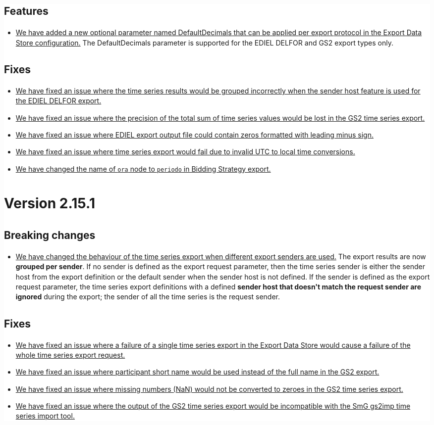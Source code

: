 Features
--------

- [We have added a new optional parameter named DefaultDecimals that can be applied per export protocol in the Export Data Store configuration.][#514]
  The DefaultDecimals parameter is supported for the EDIEL DELFOR and GS2 export types only.

[#514]: https://github.com/Volue/energy-mesh-data-transfer/issues/514

Fixes
-----

- [We have fixed an issue where the time series results would be grouped incorrectly when the sender host feature is used for the EDIEL DELFOR export.][#535]

[#535]: https://github.com/Volue/energy-mesh-data-transfer/issues/535

- [We have fixed an issue where the precision of the total sum of time series values would be lost in the GS2 time series export.][#531]

[#531]: https://github.com/Volue/energy-mesh-data-transfer/issues/531

- [We have fixed an issue where EDIEL export output file could contain zeros formatted with leading minus sign.][#517]

[#517]: https://github.com/Volue/energy-mesh-data-transfer/issues/517

- [We have fixed an issue where time series export would fail due to invalid UTC to local time conversions.][#516]

[#516]: https://github.com/Volue/energy-mesh-data-transfer/issues/516

- [We have changed the name of `ora` node to `periodo` in Bidding Strategy export.][#520]

[#520]: https://github.com/Volue/energy-mesh-data-transfer/issues/520

Version 2.15.1
======================

Breaking changes
----------------

- [We have changed the behaviour of the time series export when different export senders are used.][#485]
The export results are now **grouped per sender**.
If no sender is defined as the export request parameter, then the time series sender is either the sender host from the export definition or the default sender when the sender host is not defined.
If the sender is defined as the export request parameter, the time series export definitions with a defined **sender host that doesn't match the request sender are ignored** during the export; the sender of all the time series is the request sender.

Fixes
-----

- [We have fixed an issue where a failure of a single time series export in the Export Data Store would cause a failure of the whole time series export request.][#499]

[#499]: https://github.com/Volue/energy-mesh-data-transfer/issues/499

- [We have fixed an issue where participant short name would be used instead of the full name in the GS2 export.][#485]

- [We have fixed an issue where missing numbers (NaN) would not be converted to zeroes in the GS2 time series export.][#486]

[#486]: https://github.com/Volue/energy-mesh-data-transfer/issues/486

- [We have fixed an issue where the output of the GS2 time series export would be incompatible with the SmG gs2imp time series import tool.][#484]


[#667]: https://github.com/Volue/energy-mesh-data-transfer/issues/667
[#600]: https://github.com/Volue/energy-mesh-data-transfer/issues/600
[#665]: https://github.com/Volue/energy-mesh-data-transfer/issues/665
[#664]: https://github.com/Volue/energy-mesh-data-transfer/issues/664
[#375]: https://github.com/Volue/energy-mesh-data-transfer/issues/375
[#649]: https://github.com/Volue/energy-mesh-data-transfer/issues/649
[#475]: https://github.com/Volue/energy-mesh-data-transfer/issues/475
[#638]: https://github.com/Volue/energy-mesh-data-transfer/issues/638
 [#639]: https://github.com/Volue/energy-mesh-data-transfer/issues/639
[#622]: https://github.com/Volue/energy-mesh-data-transfer/issues/622
[#604]: https://github.com/Volue/energy-mesh-data-transfer/issues/604
[#594]: https://github.com/Volue/energy-mesh-data-transfer/issues/594
[#512]: https://github.com/Volue/energy-mesh-data-transfer/issues/512
[#534]: https://github.com/Volue/energy-mesh-data-transfer/issues/534
[#546]: https://github.com/Volue/energy-mesh-data-transfer/issues/546
[#590]: https://github.com/Volue/energy-mesh-data-transfer/issues/590
[#584]: https://github.com/Volue/energy-mesh-data-transfer/issues/584
[#482]: https://github.com/Volue/energy-mesh-data-transfer/issues/482
[#458]: https://github.com/Volue/energy-mesh-data-transfer/issues/458
[#185]: https://github.com/Volue/energy-mesh-data-transfer/issues/185
[#457]: https://github.com/Volue/energy-mesh-data-transfer/issues/457
[#504]: https://github.com/Volue/energy-mesh-data-transfer/issues/504
[#571]: https://github.com/Volue/energy-mesh-data-transfer/issues/571
[#563]: https://github.com/Volue/energy-mesh-data-transfer/issues/563
[#547]: https://github.com/Volue/energy-mesh-data-transfer/issues/547
[#549]: https://github.com/Volue/energy-mesh-data-transfer/issues/549
[#484]: https://github.com/Volue/energy-mesh-data-transfer/issues/484
[#485]: https://github.com/Volue/energy-mesh-data-transfer/issues/485
[#309]: https://github.com/Volue/energy-mesh-data-transfer/issues/309
[#425]: https://github.com/Volue/energy-mesh-data-transfer/issues/425
[#324]: https://github.com/Volue/energy-mesh-data-transfer/issues/324
[#316]: https://github.com/Volue/energy-mesh-data-transfer/issues/316
[#283]: https://github.com/Volue/energy-mesh-data-transfer/issues/283
[#399]: https://github.com/Volue/energy-mesh-data-transfer/issues/399
[#460]: https://github.com/Volue/energy-mesh-data-transfer/issues/460
[#437]: https://github.com/Volue/energy-mesh-data-transfer/issues/437
[#388]: https://github.com/Volue/energy-mesh-data-transfer/issues/388
[#379]: https://github.com/Volue/energy-mesh-data-transfer/issues/379
[#428]: https://github.com/Volue/energy-mesh-data-transfer/issues/428
[#394]: https://github.com/Volue/energy-mesh-data-transfer/issues/394
[#385]: https://github.com/Volue/energy-mesh-data-transfer/issues/385
[#369]: https://github.com/Volue/energy-mesh-data-transfer/issues/369
[#337]: https://github.com/Volue/energy-mesh-data-transfer/issues/337
[#354]: https://github.com/Volue/energy-mesh-data-transfer/issues/354
[#341]: https://github.com/Volue/energy-mesh-data-transfer/issues/341
[#340]: https://github.com/Volue/energy-mesh-data-transfer/issues/340
[#207]: https://github.com/Volue/energy-mesh-data-transfer/issues/207
[#321]: https://github.com/Volue/energy-mesh-data-transfer/issues/321
[#319]: https://github.com/Volue/energy-mesh-data-transfer/issues/319
[#315]: https://github.com/Volue/energy-mesh-data-transfer/issues/315
[#282]: https://github.com/Volue/energy-mesh-data-transfer/issues/282
[#296]: https://github.com/Volue/energy-mesh-data-transfer/issues/296
[#340]: https://github.com/Volue/energy-mesh-data-transfer/issues/340
[#341]: https://github.com/Volue/energy-mesh-data-transfer/issues/341
[#302]: https://github.com/Volue/energy-mesh-data-transfer/issues/302
[#281]: https://github.com/Volue/energy-mesh-data-transfer/issues/281
[#284]: https://github.com/Volue/energy-mesh-data-transfer/issues/284
[#285]: https://github.com/Volue/energy-mesh-data-transfer/issues/285
[#277]: https://github.com/Volue/energy-mesh-data-transfer/issues/277
[#272]: https://github.com/Volue/energy-mesh-data-transfer/issues/272
[#276]: https://github.com/Volue/energy-mesh-data-transfer/pull/276
[#270]: https://github.com/Volue/energy-mesh-data-transfer/pull/270
[#261]: https://github.com/Volue/energy-mesh-data-transfer/pull/261
[#244]: https://github.com/Volue/energy-mesh-data-transfer/pull/244
[#196]: https://github.com/Volue/energy-mesh-data-transfer/issues/196
[#259]: https://github.com/Volue/energy-mesh-data-transfer/pull/259
[#257]: https://github.com/Volue/energy-mesh-data-transfer/pull/257/
[#255]: https://github.com/Volue/energy-mesh-data-transfer/pull/255/
[#254]: https://github.com/Volue/energy-mesh-data-transfer/pull/254
[#251]: https://github.com/Volue/energy-mesh-data-transfer/pull/251
[#249]: https://github.com/PowelAS/sme-mesh-data-transfer/pull/249
[#250]: https://github.com/Volue/energy-mesh-data-transfer/pull/250
[#238]: https://github.com/Volue/energy-mesh-data-transfer/pull/238
[#221]: https://github.com/Volue/energy-mesh-data-transfer/pull/221
[#217]: https://github.com/Volue/energy-mesh-data-transfer/issues/217
[#215]: https://github.com/Volue/energy-mesh-data-transfer/pull/215
[#212]: https://github.com/Volue/energy-mesh-data-transfer/pull/212
[#213]: https://github.com/Volue/energy-mesh-data-transfer/pull/213
[#208]: https://github.com/Volue/energy-mesh-data-transfer/pull/208
[#205]: https://github.com/Volue/energy-mesh-data-transfer/pull/205
[#204]: https://github.com/Volue/energy-mesh-data-transfer/pull/204
[#197]: https://github.com/Volue/energy-mesh-data-transfer/pull/197
[#201]: https://github.com/Volue/energy-mesh-data-transfer/pull/201
[#198]: https://github.com/Volue/energy-mesh-data-transfer/pull/198
[#189]: https://github.com/Volue/energy-mesh-data-transfer/pull/189
[#69]: https://github.com/Volue/energy-mesh-data-transfer/pull/69
[#177]: https://github.com/Volue/energy-mesh-data-transfer/pull/177
[#151]: https://github.com/Volue/energy-mesh-data-transfer/pull/151
[#139]: https://github.com/Volue/energy-mesh-data-transfer/pull/139
[#135]: https://github.com/Volue/energy-mesh-data-transfer/pull/135
[#123]: https://github.com/Volue/energy-mesh-data-transfer/pull/123
[#121]: https://github.com/Volue/energy-mesh-data-transfer/pull/121
[#118]: https://github.com/Volue/energy-mesh-data-transfer/pull/118
[#110]: https://github.com/Volue/energy-mesh-data-transfer/pull/110
[#109]: https://github.com/Volue/energy-mesh-data-transfer/pull/109
[#104]: https://github.com/Volue/energy-mesh-data-transfer/pull/104
[#99]: https://github.com/Volue/energy-mesh-data-transfer/pull/99
[#98]: https://github.com/Volue/energy-mesh-data-transfer/pull/98
[#97]: https://github.com/Volue/energy-mesh-data-transfer/pull/97
[#74]: https://github.com/PowelAS/sme-mesh-data-transfer/pull/74
[#96]: https://github.com/PowelAS/sme-mesh-data-transfer/pull/96
[#72]: https://github.com/PowelAS/sme-mesh-data-transfer/pull/72
[#70]: https://github.com/PowelAS/sme-mesh-data-transfer/pull/70
[#54]: https://github.com/PowelAS/sme-mesh-data-transfer/pull/54
[#68]: https://github.com/PowelAS/sme-mesh-data-transfer/pull/68
[#67]: https://github.com/PowelAS/sme-mesh-data-transfer/pull/67
[#64]: https://github.com/PowelAS/sme-mesh-data-transfer/pull/64
[#63]: https://github.com/PowelAS/sme-mesh-data-transfer/pull/63
[#62]: https://github.com/PowelAS/sme-mesh-data-transfer/pull/62
[#60]: https://github.com/PowelAS/sme-mesh-data-transfer/pull/60
[#59]: https://github.com/PowelAS/sme-mesh-data-transfer/pull/59
[#57]: https://github.com/PowelAS/sme-mesh-data-transfer/pull/57
[#56]: https://github.com/PowelAS/sme-mesh-data-transfer/pull/56
[#49]: https://github.com/PowelAS/sme-mesh-data-transfer/pull/49
[#50]: https://github.com/PowelAS/sme-mesh-data-transfer/pull/50/
[#42]: https://github.com/PowelAS/sme-mesh-data-transfer/pull/42
[#45]: https://github.com/PowelAS/sme-mesh-data-transfer/pull/45